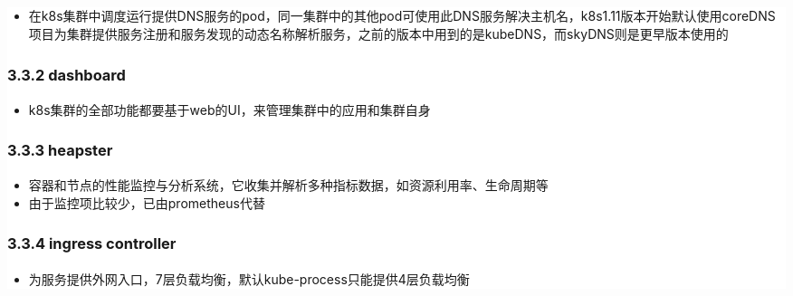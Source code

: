 - 在k8s集群中调度运行提供DNS服务的pod，同一集群中的其他pod可使用此DNS服务解决主机名，k8s1.11版本开始默认使用coreDNS项目为集群提供服务注册和服务发现的动态名称解析服务，之前的版本中用到的是kubeDNS，而skyDNS则是更早版本使用的



### 3.3.2 dashboard

- k8s集群的全部功能都要基于web的UI，来管理集群中的应用和集群自身

### 3.3.3 heapster

- 容器和节点的性能监控与分析系统，它收集并解析多种指标数据，如资源利用率、生命周期等
- 由于监控项比较少，已由prometheus代替



### 3.3.4 ingress controller

- 为服务提供外网入口，7层负载均衡，默认kube-process只能提供4层负载均衡




